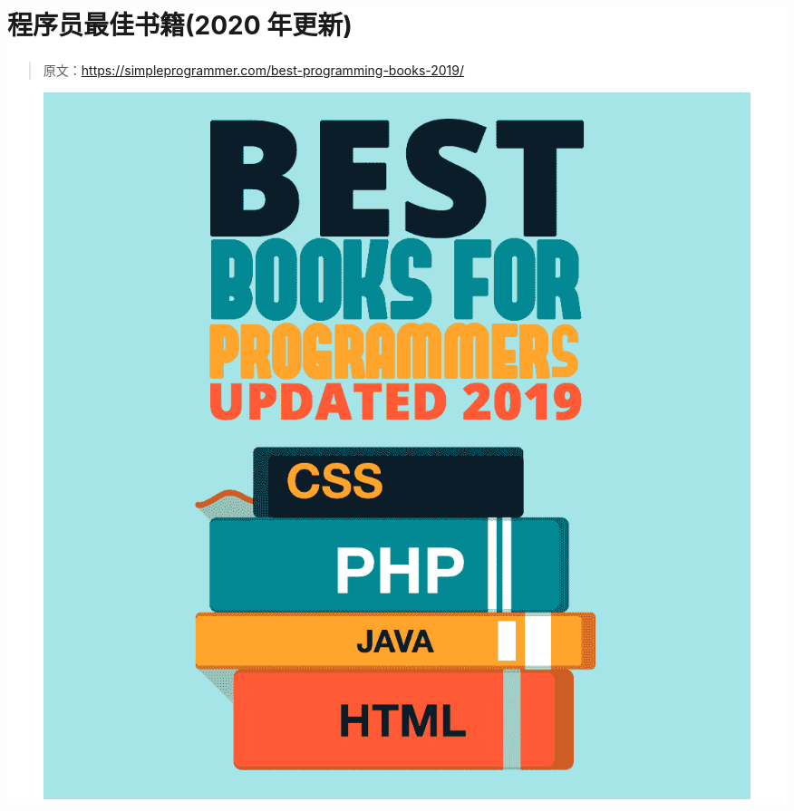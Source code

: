# 程序员最佳书籍(2020 年更新)

> 原文：<https://simpleprogrammer.com/best-programming-books-2019/>

<figure class="alignright is-resized">

![](img/345a54c4301d6a283fa1f12cec386496.png)
